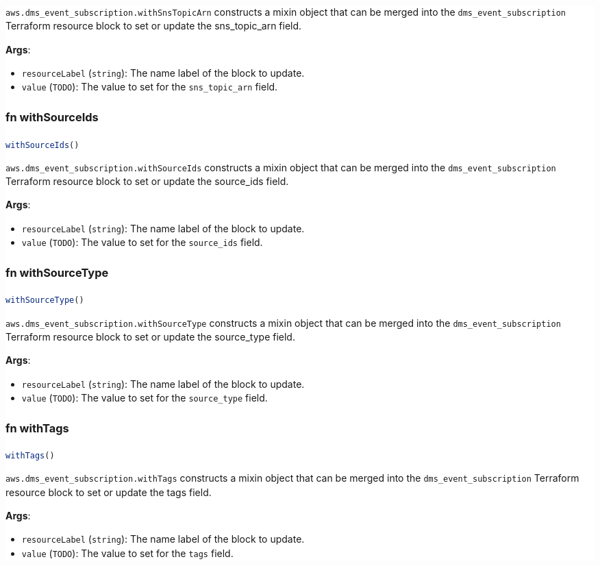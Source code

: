 `aws.dms_event_subscription.withSnsTopicArn` constructs a mixin object that can be merged into the `dms_event_subscription`
Terraform resource block to set or update the sns_topic_arn field.



**Args**:
  - `resourceLabel` (`string`): The name label of the block to update.
  - `value` (`TODO`): The value to set for the `sns_topic_arn` field.


### fn withSourceIds

```ts
withSourceIds()
```

`aws.dms_event_subscription.withSourceIds` constructs a mixin object that can be merged into the `dms_event_subscription`
Terraform resource block to set or update the source_ids field.



**Args**:
  - `resourceLabel` (`string`): The name label of the block to update.
  - `value` (`TODO`): The value to set for the `source_ids` field.


### fn withSourceType

```ts
withSourceType()
```

`aws.dms_event_subscription.withSourceType` constructs a mixin object that can be merged into the `dms_event_subscription`
Terraform resource block to set or update the source_type field.



**Args**:
  - `resourceLabel` (`string`): The name label of the block to update.
  - `value` (`TODO`): The value to set for the `source_type` field.


### fn withTags

```ts
withTags()
```

`aws.dms_event_subscription.withTags` constructs a mixin object that can be merged into the `dms_event_subscription`
Terraform resource block to set or update the tags field.



**Args**:
  - `resourceLabel` (`string`): The name label of the block to update.
  - `value` (`TODO`): The value to set for the `tags` field.
